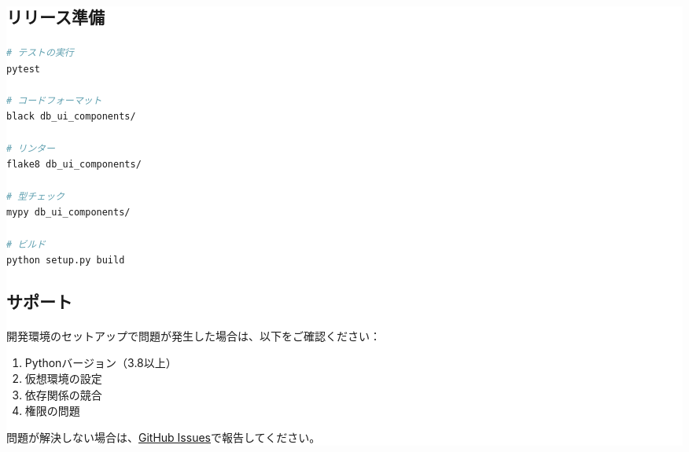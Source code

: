 ## リリース準備

```bash
# テストの実行
pytest

# コードフォーマット
black db_ui_components/

# リンター
flake8 db_ui_components/

# 型チェック
mypy db_ui_components/

# ビルド
python setup.py build
```

## サポート

開発環境のセットアップで問題が発生した場合は、以下をご確認ください：

1. Pythonバージョン（3.8以上）
2. 仮想環境の設定
3. 依存関係の競合
4. 権限の問題

問題が解決しない場合は、[GitHub Issues](https://github.com/y-nishizaki/db-ui-components/issues)で報告してください。